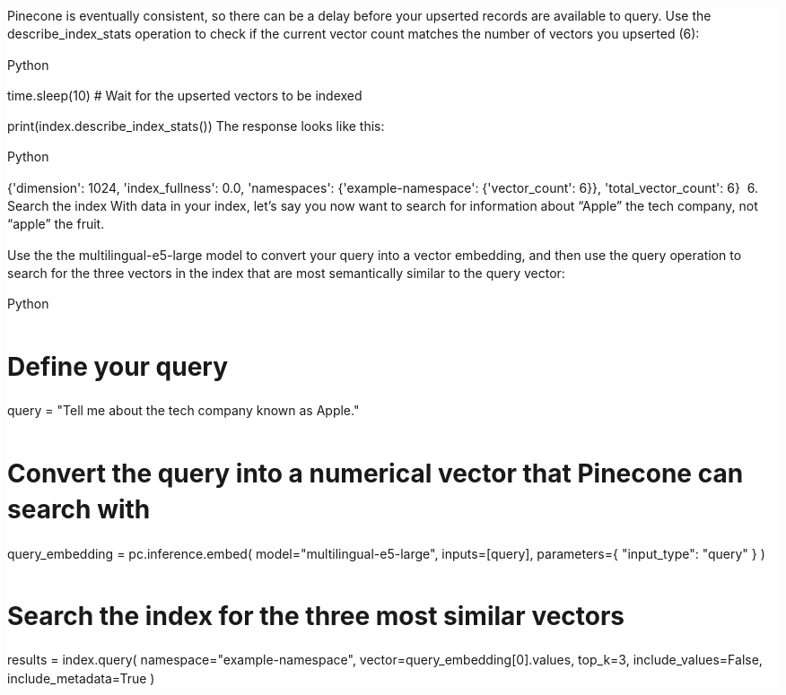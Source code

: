 Pinecone is eventually consistent, so there can be a delay before your upserted records are available to query. Use the describe_index_stats operation to check if the current vector count matches the number of vectors you upserted (6):


Python



time.sleep(10)  # Wait for the upserted vectors to be indexed

print(index.describe_index_stats())
The response looks like this:


Python


{'dimension': 1024,
 'index_fullness': 0.0,
 'namespaces': {'example-namespace': {'vector_count': 6}},
 'total_vector_count': 6}
​
6. Search the index
With data in your index, let’s say you now want to search for information about “Apple” the tech company, not “apple” the fruit.

Use the the multilingual-e5-large model to convert your query into a vector embedding, and then use the query operation to search for the three vectors in the index that are most semantically similar to the query vector:


Python


# Define your query
query = "Tell me about the tech company known as Apple."

# Convert the query into a numerical vector that Pinecone can search with
query_embedding = pc.inference.embed(
    model="multilingual-e5-large",
    inputs=[query],
    parameters={
        "input_type": "query"
    }
)

# Search the index for the three most similar vectors
results = index.query(
    namespace="example-namespace",
    vector=query_embedding[0].values,
    top_k=3,
    include_values=False,
    include_metadata=True
)
